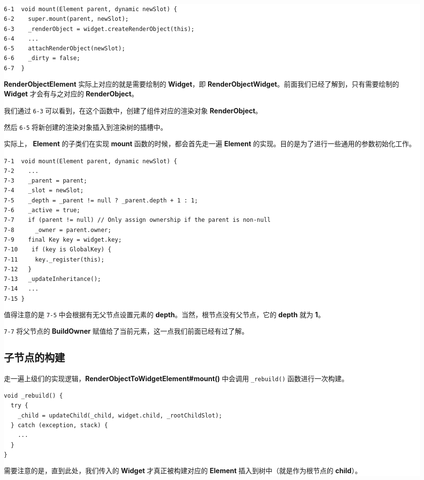 ```
6-1  void mount(Element parent, dynamic newSlot) {
6-2    super.mount(parent, newSlot);
6-3    _renderObject = widget.createRenderObject(this);
6-4    ...
6-5    attachRenderObject(newSlot);
6-6    _dirty = false;
6-7  }
```

**RenderObjectElement** 实际上对应的就是需要绘制的 **Widget**，即 **RenderObjectWidget**。前面我们已经了解到，只有需要绘制的 **Widget** 才会有与之对应的 **RenderObject**。

我们通过 `6-3` 可以看到，在这个函数中，创建了组件对应的渲染对象 **RenderObject**。

然后 `6-5` 将新创建的渲染对象插入到渲染树的插槽中。

实际上， **Element** 的子类们在实现 **mount** 函数的时候，都会首先走一遍 **Element** 的实现。目的是为了进行一些通用的参数初始化工作。

```
7-1  void mount(Element parent, dynamic newSlot) {
7-2    ...
7-3    _parent = parent;
7-4    _slot = newSlot;
7-5    _depth = _parent != null ? _parent.depth + 1 : 1;
7-6    _active = true;
7-7    if (parent != null) // Only assign ownership if the parent is non-null
7-8      _owner = parent.owner;
7-9    final Key key = widget.key;
7-10    if (key is GlobalKey) {
7-11     key._register(this);
7-12   }
7-13   _updateInheritance();
7-14   ...
7-15 }
```

值得注意的是 `7-5` 中会根据有无父节点设置元素的 **depth**。当然，根节点没有父节点，它的 **depth** 就为 **1**。

`7-7` 将父节点的 **BuildOwner** 赋值给了当前元素，这一点我们前面已经有过了解。

## 子节点的构建

走一遍上级们的实现逻辑，**RenderObjectToWidgetElement#mount()** 中会调用 `_rebuild()` 函数进行一次构建。

```
void _rebuild() {
  try {
    _child = updateChild(_child, widget.child, _rootChildSlot);
  } catch (exception, stack) {
    ...
  }
}
```

需要注意的是，直到此处，我们传入的 **Widget** 才真正被构建对应的 **Element** 插入到树中（就是作为根节点的 **child**）。
